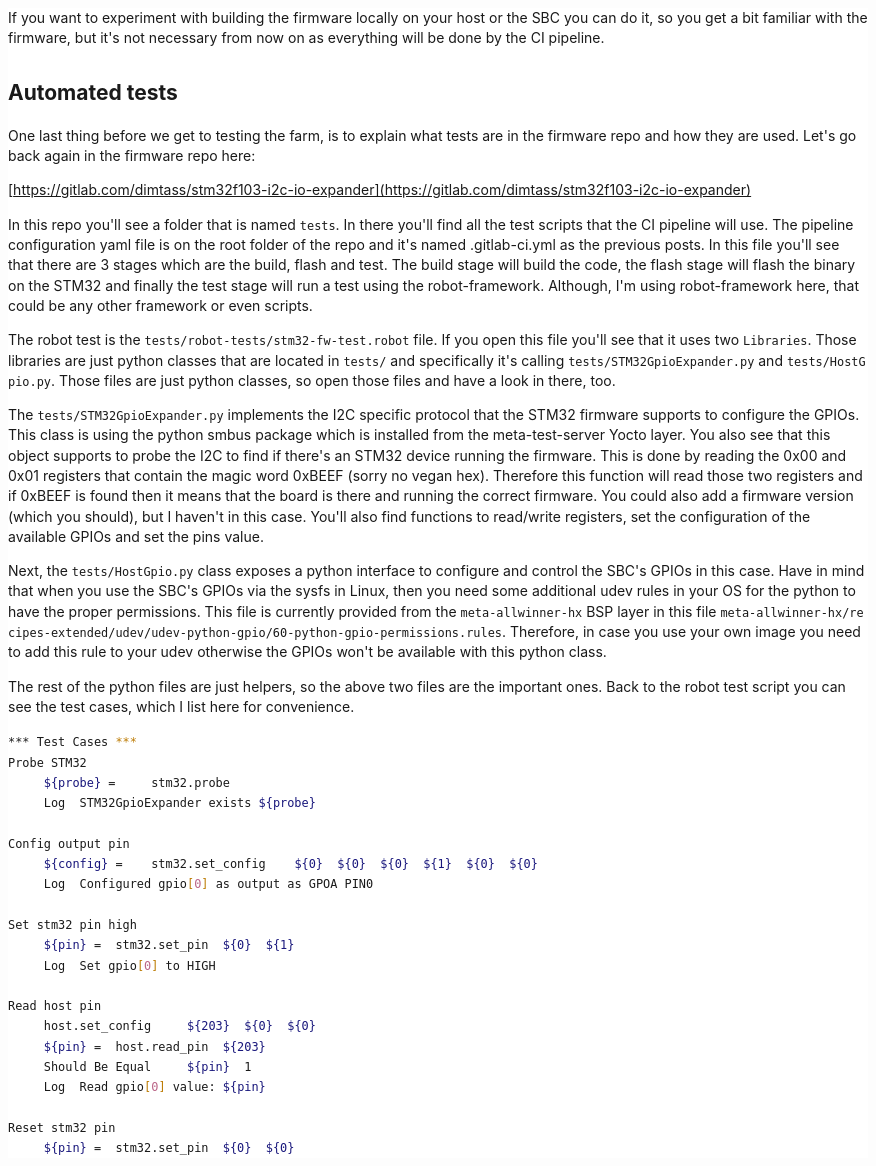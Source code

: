 If you want to experiment with building the firmware locally on your host or the SBC you can do it, so you get a bit familiar with the firmware, but it's not necessary from now on as everything will be done by the CI pipeline.

## Automated tests

One last thing before we get to testing the farm, is to explain what tests are in the firmware repo and how they are used. Let's go back again in the firmware repo here:

[https://gitlab.com/dimtass/stm32f103-i2c-io-expander](https://gitlab.com/dimtass/stm32f103-i2c-io-expander)

In this repo you'll see a folder that is named `tests`. In there you'll find all the test scripts that the CI pipeline will use. The pipeline configuration yaml file is on the root folder of the repo and it's named .gitlab-ci.yml as the previous posts. In this file you'll see that there are 3 stages which are the build, flash and test. The build stage will build the code, the flash stage will flash the binary on the STM32 and finally the test stage will run a test using the robot-framework. Although, I'm using robot-framework here, that could be any other framework or even scripts.

The robot test is the `tests/robot-tests/stm32-fw-test.robot` file. If you open this file you'll see that it uses two `Libraries`. Those libraries are just python classes that are located in `tests/` and specifically it's calling `tests/STM32GpioExpander.py` and `tests/HostGpio.py`. Those files are just python classes, so open those files and have a look in there, too.

The `tests/STM32GpioExpander.py` implements the I2C specific protocol that the STM32 firmware supports to configure the GPIOs. This class is using the python smbus package which is installed from the meta-test-server Yocto layer. You also see that this object supports to probe the I2C to find if there's an STM32 device running the firmware. This is done by reading the 0x00 and 0x01 registers that contain the magic word 0xBEEF (sorry no vegan hex). Therefore this function will read those two registers and if 0xBEEF is found then it means that the board is there and running the correct firmware. You could also add a firmware version (which you should), but I haven't in this case. You'll also find functions to read/write registers, set the configuration of the available GPIOs and set the pins value.

Next, the `tests/HostGpio.py` class exposes a python interface to configure and control the SBC's GPIOs in this case. Have in mind that when you use the SBC's GPIOs via the sysfs in Linux, then you need some additional udev rules in your OS for the python to have the proper permissions. This file is currently provided from the `meta-allwinner-hx` BSP layer in this file `meta-allwinner-hx/recipes-extended/udev/udev-python-gpio/60-python-gpio-permissions.rules`. Therefore, in case you use your own image you need to add this rule to your udev otherwise the GPIOs won't be available with this python class.

The rest of the python files are just helpers, so the above two files are the important ones. Back to the robot test script you can see the test cases, which I list here for convenience.

```sh
*** Test Cases ***
Probe STM32
     ${probe} =     stm32.probe
     Log  STM32GpioExpander exists ${probe}

Config output pin
     ${config} =    stm32.set_config    ${0}  ${0}  ${0}  ${1}  ${0}  ${0}
     Log  Configured gpio[0] as output as GPOA PIN0

Set stm32 pin high
     ${pin} =  stm32.set_pin  ${0}  ${1}
     Log  Set gpio[0] to HIGH

Read host pin
     host.set_config     ${203}  ${0}  ${0}
     ${pin} =  host.read_pin  ${203}
     Should Be Equal     ${pin}  1
     Log  Read gpio[0] value: ${pin}

Reset stm32 pin
     ${pin} =  stm32.set_pin  ${0}  ${0}
```

[nanopi-neo2]: nanopi-neo2
[ip-172-31-43-158]: aws-stm32-agent